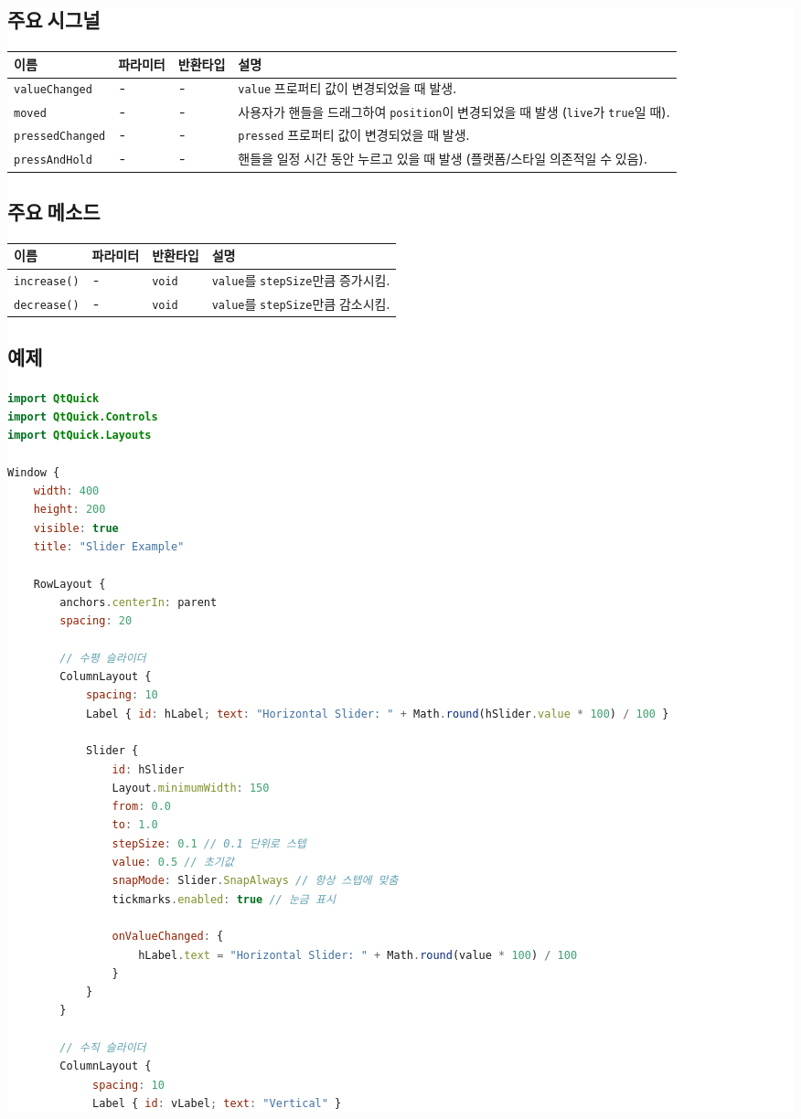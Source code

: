 ## 주요 시그널

| 이름           | 파라미터 | 반환타입 | 설명                                                                          |
| :------------- | :------- | :------- | :---------------------------------------------------------------------------- |
| `valueChanged` | -        | -        | `value` 프로퍼티 값이 변경되었을 때 발생.                                       |
| `moved`        | -        | -        | 사용자가 핸들을 드래그하여 `position`이 변경되었을 때 발생 (`live`가 `true`일 때). |
| `pressedChanged`| -       | -        | `pressed` 프로퍼티 값이 변경되었을 때 발생.                                    |
| `pressAndHold` | -        | -        | 핸들을 일정 시간 동안 누르고 있을 때 발생 (플랫폼/스타일 의존적일 수 있음).       |

## 주요 메소드

| 이름        | 파라미터 | 반환타입 | 설명                                 |
| :---------- | :------- | :------- | :----------------------------------- |
| `increase()`| -        | `void`   | `value`를 `stepSize`만큼 증가시킴.  |
| `decrease()`| -        | `void`   | `value`를 `stepSize`만큼 감소시킴.  |

## 예제

```qml
import QtQuick
import QtQuick.Controls
import QtQuick.Layouts

Window {
    width: 400
    height: 200
    visible: true
    title: "Slider Example"

    RowLayout {
        anchors.centerIn: parent
        spacing: 20

        // 수평 슬라이더
        ColumnLayout {
            spacing: 10
            Label { id: hLabel; text: "Horizontal Slider: " + Math.round(hSlider.value * 100) / 100 }

            Slider {
                id: hSlider
                Layout.minimumWidth: 150
                from: 0.0
                to: 1.0
                stepSize: 0.1 // 0.1 단위로 스텝
                value: 0.5 // 초기값
                snapMode: Slider.SnapAlways // 항상 스텝에 맞춤
                tickmarks.enabled: true // 눈금 표시

                onValueChanged: {
                    hLabel.text = "Horizontal Slider: " + Math.round(value * 100) / 100
                }
            }
        }

        // 수직 슬라이더
        ColumnLayout {
             spacing: 10
             Label { id: vLabel; text: "Vertical" }
```